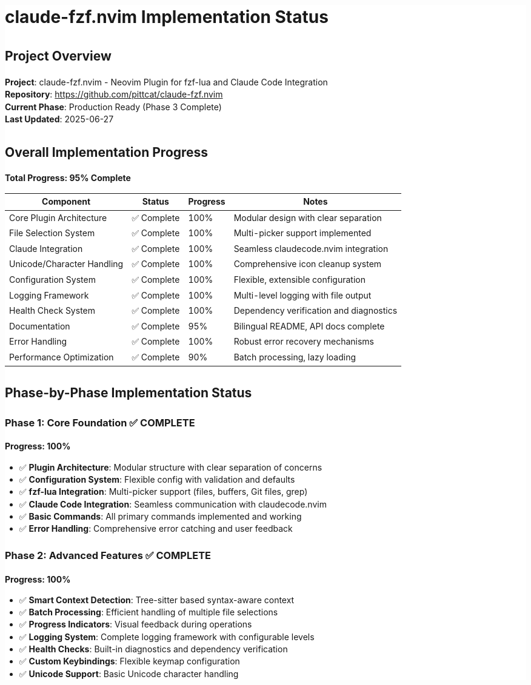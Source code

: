 # claude-fzf.nvim Implementation Status

## Project Overview

**Project**: claude-fzf.nvim - Neovim Plugin for fzf-lua and Claude Code Integration  
**Repository**: https://github.com/pittcat/claude-fzf.nvim  
**Current Phase**: Production Ready (Phase 3 Complete)  
**Last Updated**: 2025-06-27  

## Overall Implementation Progress

**Total Progress: 95% Complete**

| Component | Status | Progress | Notes |
|-----------|--------|----------|-------|
| Core Plugin Architecture | ✅ Complete | 100% | Modular design with clear separation |
| File Selection System | ✅ Complete | 100% | Multi-picker support implemented |
| Claude Integration | ✅ Complete | 100% | Seamless claudecode.nvim integration |
| Unicode/Character Handling | ✅ Complete | 100% | Comprehensive icon cleanup system |
| Configuration System | ✅ Complete | 100% | Flexible, extensible configuration |
| Logging Framework | ✅ Complete | 100% | Multi-level logging with file output |
| Health Check System | ✅ Complete | 100% | Dependency verification and diagnostics |
| Documentation | ✅ Complete | 95% | Bilingual README, API docs complete |
| Error Handling | ✅ Complete | 100% | Robust error recovery mechanisms |
| Performance Optimization | ✅ Complete | 90% | Batch processing, lazy loading |

## Phase-by-Phase Implementation Status

### Phase 1: Core Foundation ✅ **COMPLETE**
**Progress: 100%**

- ✅ **Plugin Architecture**: Modular structure with clear separation of concerns
- ✅ **Configuration System**: Flexible config with validation and defaults
- ✅ **fzf-lua Integration**: Multi-picker support (files, buffers, Git files, grep)
- ✅ **Claude Code Integration**: Seamless communication with claudecode.nvim
- ✅ **Basic Commands**: All primary commands implemented and working
- ✅ **Error Handling**: Comprehensive error catching and user feedback

### Phase 2: Advanced Features ✅ **COMPLETE**
**Progress: 100%**

- ✅ **Smart Context Detection**: Tree-sitter based syntax-aware context
- ✅ **Batch Processing**: Efficient handling of multiple file selections
- ✅ **Progress Indicators**: Visual feedback during operations
- ✅ **Logging System**: Complete logging framework with configurable levels
- ✅ **Health Checks**: Built-in diagnostics and dependency verification
- ✅ **Custom Keybindings**: Flexible keymap configuration
- ✅ **Unicode Support**: Basic Unicode character handling
